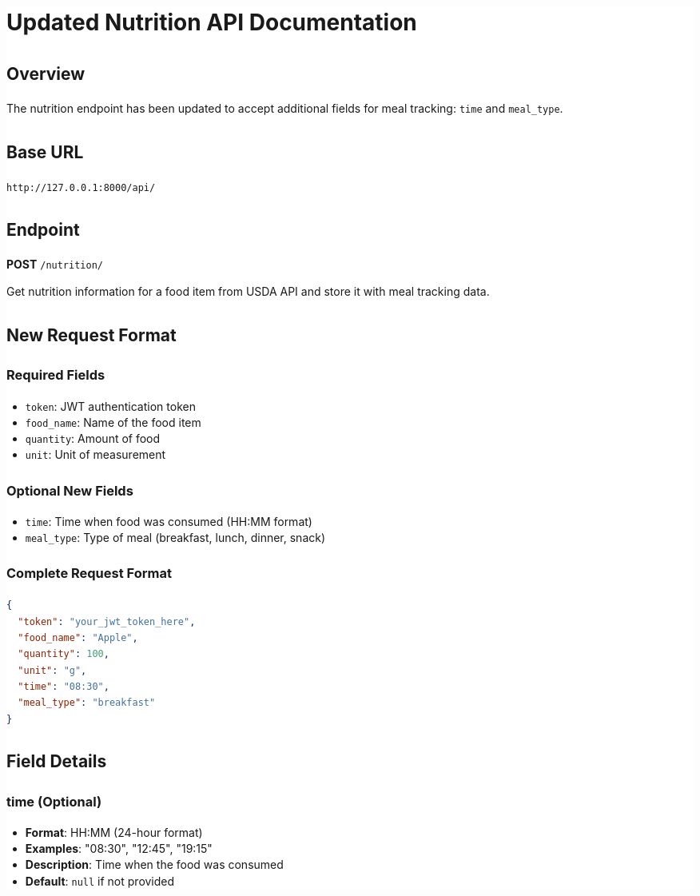 # Updated Nutrition API Documentation

## Overview
The nutrition endpoint has been updated to accept additional fields for meal tracking: `time` and `meal_type`.

## Base URL
```
http://127.0.0.1:8000/api/
```

## Endpoint
**POST** `/nutrition/`

Get nutrition information for a food item from USDA API and store it with meal tracking data.

## New Request Format

### Required Fields
- `token`: JWT authentication token
- `food_name`: Name of the food item
- `quantity`: Amount of food
- `unit`: Unit of measurement

### Optional New Fields
- `time`: Time when food was consumed (HH:MM format)
- `meal_type`: Type of meal (breakfast, lunch, dinner, snack)

### Complete Request Format
```json
{
  "token": "your_jwt_token_here",
  "food_name": "Apple",
  "quantity": 100,
  "unit": "g", 
  "time": "08:30",
  "meal_type": "breakfast"
}
```

## Field Details

### **time** (Optional)
- **Format**: HH:MM (24-hour format)
- **Examples**: "08:30", "12:45", "19:15"
- **Description**: Time when the food was consumed
- **Default**: `null` if not provided
